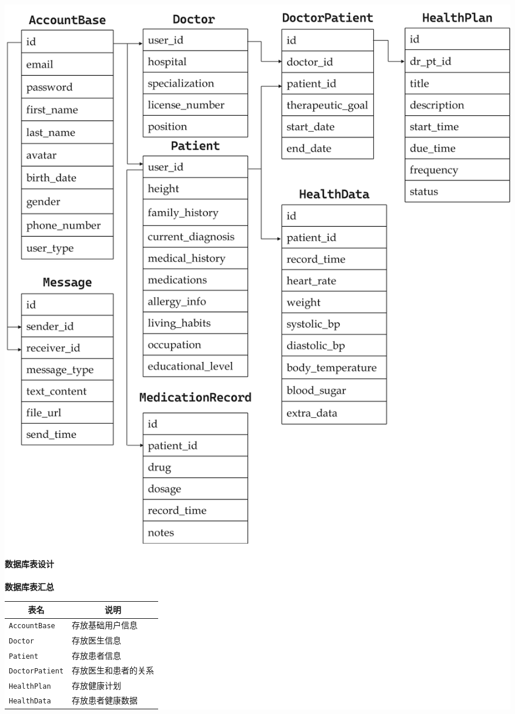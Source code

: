 ![逻辑设计_实现版](康途同行网站设计文档/逻辑设计_实现版.png)

#### 数据库表设计
**数据库表汇总**

| 表名                 | 说明                             |
|----------------------|----------------------------------|
| `AccountBase` | 存放基础用户信息 |
| `Doctor`       | 存放医生信息                     |
| `Patient`            | 存放患者信息                     |
| `DoctorPatient`     | 存放医生和患者的关系             |
| `HealthPlan`        | 存放健康计划                     |
| `HealthData`        | 存放患者健康数据                 |